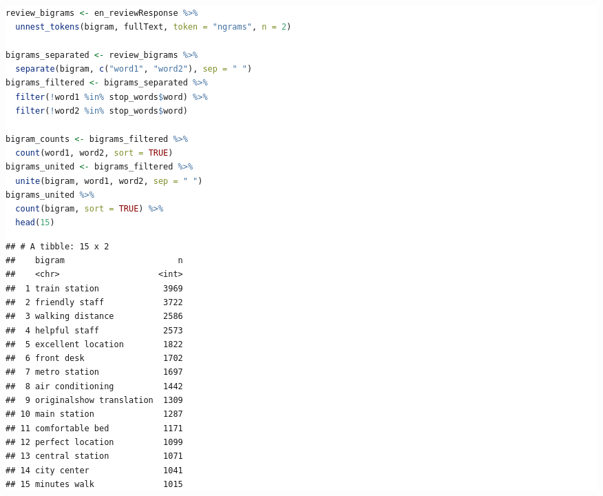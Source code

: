 ``` r
review_bigrams <- en_reviewResponse %>%
  unnest_tokens(bigram, fullText, token = "ngrams", n = 2)

bigrams_separated <- review_bigrams %>%
  separate(bigram, c("word1", "word2"), sep = " ")
bigrams_filtered <- bigrams_separated %>%
  filter(!word1 %in% stop_words$word) %>%
  filter(!word2 %in% stop_words$word)

bigram_counts <- bigrams_filtered %>% 
  count(word1, word2, sort = TRUE)
bigrams_united <- bigrams_filtered %>%
  unite(bigram, word1, word2, sep = " ")
bigrams_united %>%
  count(bigram, sort = TRUE) %>% 
  head(15)
```

    ## # A tibble: 15 x 2
    ##    bigram                       n
    ##    <chr>                    <int>
    ##  1 train station             3969
    ##  2 friendly staff            3722
    ##  3 walking distance          2586
    ##  4 helpful staff             2573
    ##  5 excellent location        1822
    ##  6 front desk                1702
    ##  7 metro station             1697
    ##  8 air conditioning          1442
    ##  9 originalshow translation  1309
    ## 10 main station              1287
    ## 11 comfortable bed           1171
    ## 12 perfect location          1099
    ## 13 central station           1071
    ## 14 city center               1041
    ## 15 minutes walk              1015
